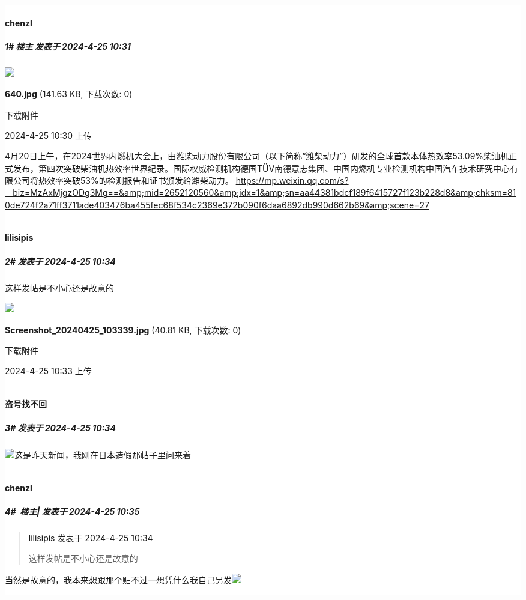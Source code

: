 ﻿
*****

####  chenzl  
##### 1#       楼主       发表于 2024-4-25 10:31

<img src="https://img.saraba1st.com/forum/202404/25/103005qhpll23h71p7n1zd.jpg" referrerpolicy="no-referrer">

<strong>640.jpg</strong> (141.63 KB, 下载次数: 0)

下载附件

2024-4-25 10:30 上传

4月20日上午，在2024世界内燃机大会上，由潍柴动力股份有限公司（以下简称“潍柴动力”）研发的全球首款本体热效率53.09%柴油机正式发布，第四次突破柴油机热效率世界纪录。国际权威检测机构德国TÜV南德意志集团、中国内燃机专业检测机构中国汽车技术研究中心有限公司将热效率突破53%的检测报告和证书颁发给潍柴动力。
https://mp.weixin.qq.com/s?__biz=MzAxMjgzODg3Mg==&amp;mid=2652120560&amp;idx=1&amp;sn=aa44381bdcf189f6415727f123b228d8&amp;chksm=810de724f2a71ff3711ade403476ba455fec68f534c2369e372b090f6daa6892db990d662b69&amp;scene=27

*****

####  lilisipis  
##### 2#       发表于 2024-4-25 10:34

这样发帖是不小心还是故意的

<img src="https://img.saraba1st.com/forum/202404/25/103346y01x00zqxk5je05x.jpg" referrerpolicy="no-referrer">

<strong>Screenshot_20240425_103339.jpg</strong> (40.81 KB, 下载次数: 0)

下载附件

2024-4-25 10:33 上传

*****

####  盗号找不回  
##### 3#       发表于 2024-4-25 10:34

<img src="https://static.saraba1st.com/image/smiley/face2017/037.png" referrerpolicy="no-referrer">这是昨天新闻，我刚在日本造假那帖子里问来着 

*****

####  chenzl  
##### 4#         楼主| 发表于 2024-4-25 10:35

<blockquote><a href="httphttps://bbs.saraba1st.com/2b/forum.php?mod=redirect&amp;goto=findpost&amp;pid=64711564&amp;ptid=2181337" target="_blank">lilisipis 发表于 2024-4-25 10:34</a>

这样发帖是不小心还是故意的</blockquote>
当然是故意的，我本来想跟那个贴不过一想凭什么我自己另发<img src="https://static.saraba1st.com/image/smiley/face2017/037.png" referrerpolicy="no-referrer">

*****
